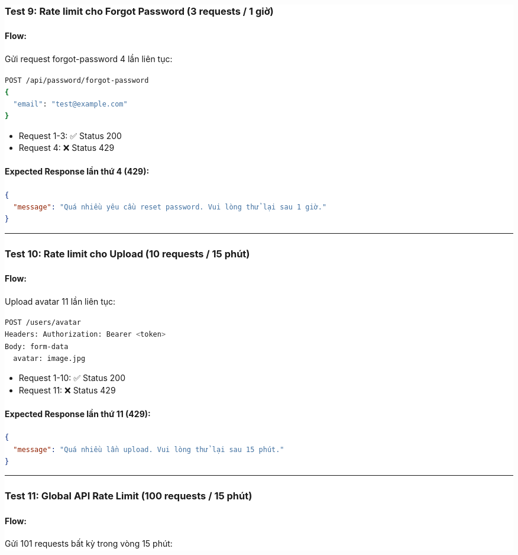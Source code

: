 
### **Test 9: Rate limit cho Forgot Password (3 requests / 1 giờ)**

#### Flow:
Gửi request forgot-password 4 lần liên tục:

```bash
POST /api/password/forgot-password
{
  "email": "test@example.com"
}
```

- Request 1-3: ✅ Status 200
- Request 4: ❌ Status 429

#### Expected Response lần thứ 4 (429):
```json
{
  "message": "Quá nhiều yêu cầu reset password. Vui lòng thử lại sau 1 giờ."
}
```

---

### **Test 10: Rate limit cho Upload (10 requests / 15 phút)**

#### Flow:
Upload avatar 11 lần liên tục:

```bash
POST /users/avatar
Headers: Authorization: Bearer <token>
Body: form-data
  avatar: image.jpg
```

- Request 1-10: ✅ Status 200
- Request 11: ❌ Status 429

#### Expected Response lần thứ 11 (429):
```json
{
  "message": "Quá nhiều lần upload. Vui lòng thử lại sau 15 phút."
}
```

---

### **Test 11: Global API Rate Limit (100 requests / 15 phút)**

#### Flow:
Gửi 101 requests bất kỳ trong vòng 15 phút:
